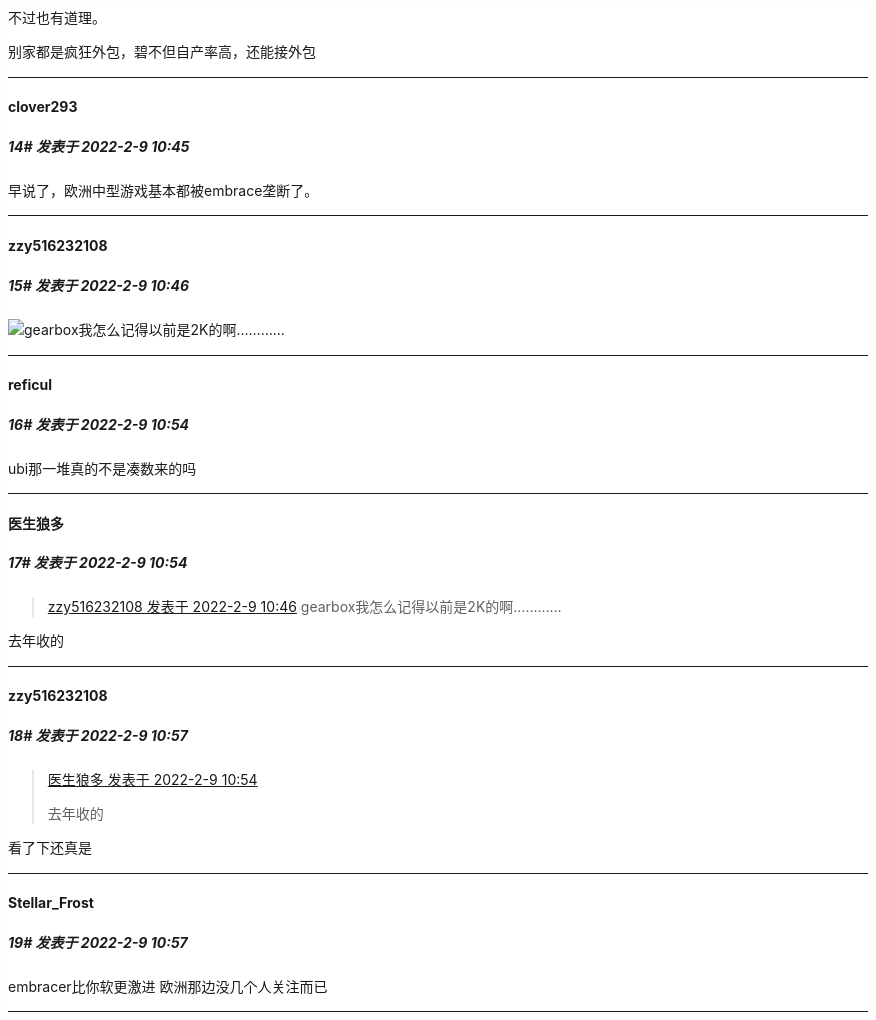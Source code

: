 不过也有道理。

别家都是疯狂外包，碧不但自产率高，还能接外包

*****

####  clover293  
##### 14#       发表于 2022-2-9 10:45

早说了，欧洲中型游戏基本都被embrace垄断了。

*****

####  zzy516232108  
##### 15#       发表于 2022-2-9 10:46

<img src="https://static.saraba1st.com/image/smiley/face2017/112.png" referrerpolicy="no-referrer">gearbox我怎么记得以前是2K的啊…………

*****

####  reficul  
##### 16#       发表于 2022-2-9 10:54

ubi那一堆真的不是凑数来的吗

*****

####  医生狼多  
##### 17#       发表于 2022-2-9 10:54

<blockquote><a href="httphttps://bbs.saraba1st.com/2b/forum.php?mod=redirect&amp;goto=findpost&amp;pid=54601622&amp;ptid=2051502" target="_blank">zzy516232108 发表于 2022-2-9 10:46</a>
gearbox我怎么记得以前是2K的啊…………</blockquote>
去年收的

*****

####  zzy516232108  
##### 18#       发表于 2022-2-9 10:57

<blockquote><a href="httphttps://bbs.saraba1st.com/2b/forum.php?mod=redirect&amp;goto=findpost&amp;pid=54601749&amp;ptid=2051502" target="_blank">医生狼多 发表于 2022-2-9 10:54</a>

去年收的</blockquote>
看了下还真是

*****

####  Stellar_Frost  
##### 19#       发表于 2022-2-9 10:57

embracer比你软更激进
欧洲那边没几个人关注而已

*****
